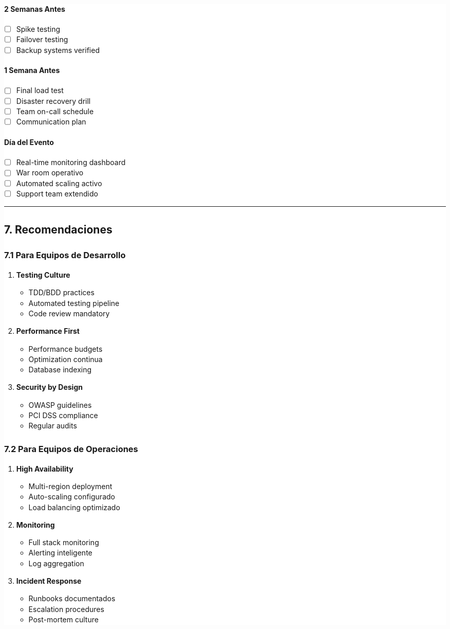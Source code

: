 #### 2 Semanas Antes
- [ ] Spike testing
- [ ] Failover testing
- [ ] Backup systems verified

#### 1 Semana Antes
- [ ] Final load test
- [ ] Disaster recovery drill
- [ ] Team on-call schedule
- [ ] Communication plan

#### Día del Evento
- [ ] Real-time monitoring dashboard
- [ ] War room operativo
- [ ] Automated scaling activo
- [ ] Support team extendido

---

## 7. Recomendaciones

### 7.1 Para Equipos de Desarrollo

1. **Testing Culture**
   - TDD/BDD practices
   - Automated testing pipeline
   - Code review mandatory

2. **Performance First**
   - Performance budgets
   - Optimization continua
   - Database indexing

3. **Security by Design**
   - OWASP guidelines
   - PCI DSS compliance
   - Regular audits

### 7.2 Para Equipos de Operaciones

1. **High Availability**
   - Multi-region deployment
   - Auto-scaling configurado
   - Load balancing optimizado

2. **Monitoring**
   - Full stack monitoring
   - Alerting inteligente
   - Log aggregation

3. **Incident Response**
   - Runbooks documentados
   - Escalation procedures
   - Post-mortem culture
